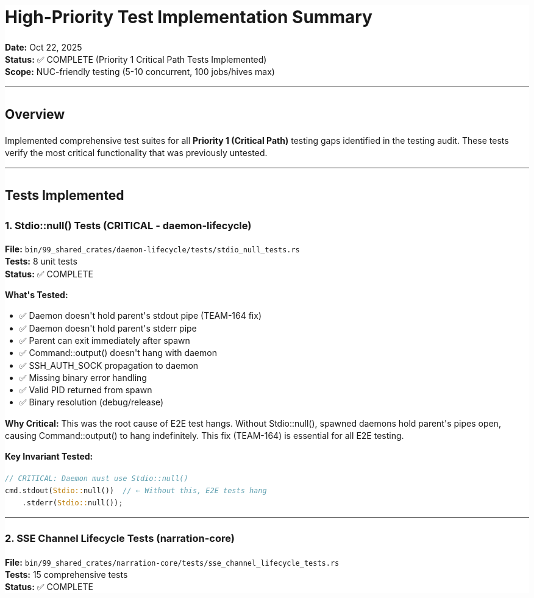# High-Priority Test Implementation Summary

**Date:** Oct 22, 2025  
**Status:** ✅ COMPLETE (Priority 1 Critical Path Tests Implemented)  
**Scope:** NUC-friendly testing (5-10 concurrent, 100 jobs/hives max)

---

## Overview

Implemented comprehensive test suites for all **Priority 1 (Critical Path)** testing gaps identified in the testing audit. These tests verify the most critical functionality that was previously untested.

---

## Tests Implemented

### 1. Stdio::null() Tests (CRITICAL - daemon-lifecycle)
**File:** `bin/99_shared_crates/daemon-lifecycle/tests/stdio_null_tests.rs`  
**Tests:** 8 unit tests  
**Status:** ✅ COMPLETE

**What's Tested:**
- ✅ Daemon doesn't hold parent's stdout pipe (TEAM-164 fix)
- ✅ Daemon doesn't hold parent's stderr pipe
- ✅ Parent can exit immediately after spawn
- ✅ Command::output() doesn't hang with daemon
- ✅ SSH_AUTH_SOCK propagation to daemon
- ✅ Missing binary error handling
- ✅ Valid PID returned from spawn
- ✅ Binary resolution (debug/release)

**Why Critical:**
This was the root cause of E2E test hangs. Without Stdio::null(), spawned daemons hold parent's pipes open, causing Command::output() to hang indefinitely. This fix (TEAM-164) is essential for all E2E testing.

**Key Invariant Tested:**
```rust
// CRITICAL: Daemon must use Stdio::null()
cmd.stdout(Stdio::null())  // ← Without this, E2E tests hang
    .stderr(Stdio::null());
```

---

### 2. SSE Channel Lifecycle Tests (narration-core)
**File:** `bin/99_shared_crates/narration-core/tests/sse_channel_lifecycle_tests.rs`  
**Tests:** 15 comprehensive tests  
**Status:** ✅ COMPLETE
